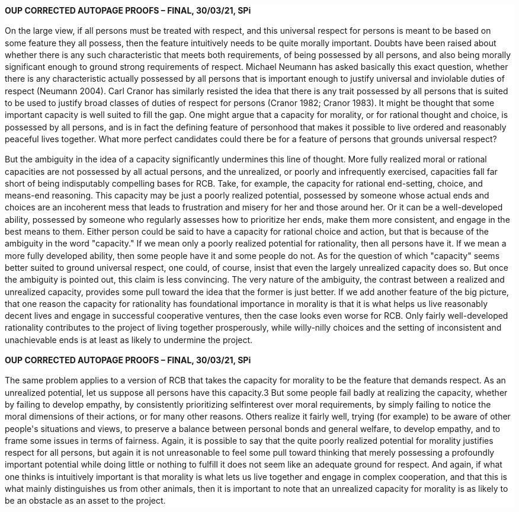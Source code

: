 **OUP CORRECTED AUTOPAGE PROOFS – FINAL, 30/03/21, SPi**

On the large view, if all persons must be treated with respect, and this universal respect for persons is meant to be based on some feature they all possess, then the feature intuitively needs to be quite morally important. Doubts have been raised about whether there is any such characteristic that meets both requirements, of being possessed by all persons, and also being morally significant enough to ground strong requirements of respect. Michael Neumann has asked basically this exact question, whether there is any characteristic actually possessed by all persons that is important enough to justify universal and inviolable duties of respect (Neumann 2004). Carl Cranor has similarly resisted the idea that there is any trait possessed by all persons that is suited to be used to justify broad classes of duties of respect for persons (Cranor 1982; Cranor 1983). It might be thought that some important capacity is well suited to fill the gap. One might argue that a capacity for morality, or for rational thought and choice, is possessed by all persons, and is in fact the defining feature of personhood that makes it possible to live ordered and reasonably peaceful lives together. What more perfect candidates could there be for a feature of persons that grounds universal respect?

But the ambiguity in the idea of a capacity significantly undermines this line of thought. More fully realized moral or rational capacities are not possessed by all actual persons, and the unrealized, or poorly and infrequently exercised, capacities fall far short of being indisputably compelling bases for RCB. Take, for example, the capacity for rational end-setting, choice, and means-end reasoning. This capacity may be just a poorly realized potential, possessed by someone whose actual ends and choices are an incoherent mess that leads to frustration and misery for her and those around her. Or it can be a well-developed ability, possessed by someone who regularly assesses how to prioritize her ends, make them more consistent, and engage in the best means to them. Either person could be said to have a capacity for rational choice and action, but that is because of the ambiguity in the word "capacity." If we mean only a poorly realized potential for rationality, then all persons have it. If we mean a more fully developed ability, then some people have it and some people do not. As for the question of which "capacity" seems better suited to ground universal respect, one could, of course, insist that even the largely unrealized capacity does so. But once the ambiguity is pointed out, this claim is less convincing. The very nature of the ambiguity, the contrast between a realized and unrealized capacity, provides some pull toward the idea that the former is just better. If we add another feature of the big picture, that one reason the capacity for rationality has foundational importance in morality is that it is what helps us live reasonably decent lives and engage in successful cooperative ventures, then the case looks even worse for RCB. Only fairly well-developed rationality contributes to the project of living together prosperously, while willy-nilly choices and the setting of inconsistent and unachievable ends is at least as likely to undermine the project.

**OUP CORRECTED AUTOPAGE PROOFS – FINAL, 30/03/21, SPi**

The same problem applies to a version of RCB that takes the capacity for morality to be the feature that demands respect. As an unrealized potential, let us suppose all persons have this capacity.3 But some people fail badly at realizing the capacity, whether by failing to develop empathy, by consistently prioritizing selfinterest over moral requirements, by simply failing to notice the moral dimensions of their actions, or for many other reasons. Others realize it fairly well, trying (for example) to be aware of other people's situations and views, to preserve a balance between personal bonds and general welfare, to develop empathy, and to frame some issues in terms of fairness. Again, it is possible to say that the quite poorly realized potential for morality justifies respect for all persons, but again it is not unreasonable to feel some pull toward thinking that merely possessing a profoundly important potential while doing little or nothing to fulfill it does not seem like an adequate ground for respect. And again, if what one thinks is intuitively important is that morality is what lets us live together and engage in complex cooperation, and that this is what mainly distinguishes us from other animals, then it is important to note that an unrealized capacity for morality is as likely to be an obstacle as an asset to the project.
